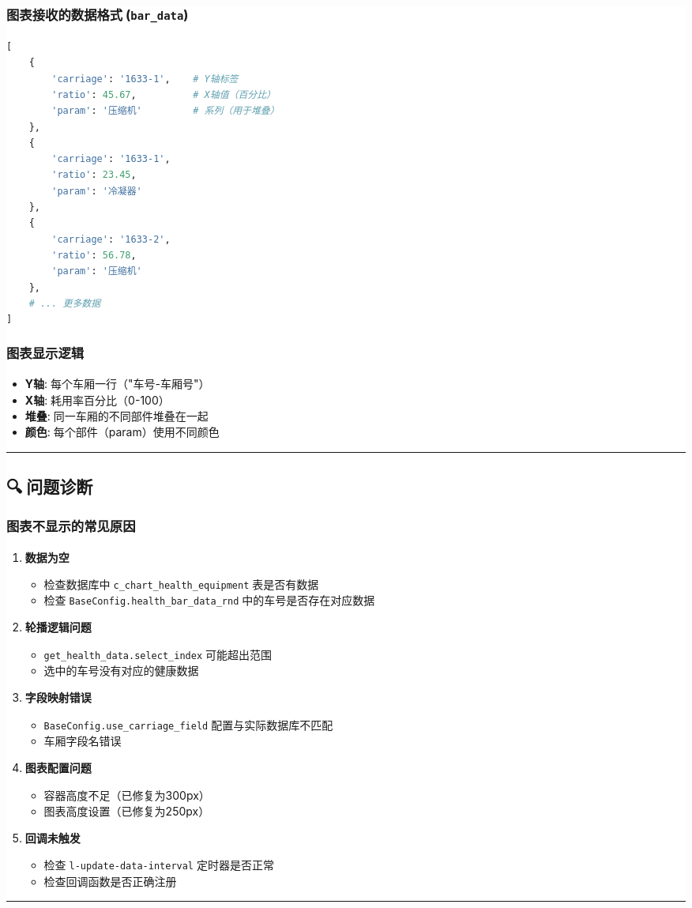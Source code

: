 ### 图表接收的数据格式 (`bar_data`)
```python
[
    {
        'carriage': '1633-1',    # Y轴标签
        'ratio': 45.67,          # X轴值（百分比）
        'param': '压缩机'         # 系列（用于堆叠）
    },
    {
        'carriage': '1633-1',
        'ratio': 23.45,
        'param': '冷凝器'
    },
    {
        'carriage': '1633-2',
        'ratio': 56.78,
        'param': '压缩机'
    },
    # ... 更多数据
]
```

### 图表显示逻辑
- **Y轴**: 每个车厢一行（"车号-车厢号"）
- **X轴**: 耗用率百分比（0-100）
- **堆叠**: 同一车厢的不同部件堆叠在一起
- **颜色**: 每个部件（param）使用不同颜色

---

## 🔍 问题诊断

### 图表不显示的常见原因

1. **数据为空**
   - 检查数据库中 `c_chart_health_equipment` 表是否有数据
   - 检查 `BaseConfig.health_bar_data_rnd` 中的车号是否存在对应数据

2. **轮播逻辑问题**
   - `get_health_data.select_index` 可能超出范围
   - 选中的车号没有对应的健康数据

3. **字段映射错误**
   - `BaseConfig.use_carriage_field` 配置与实际数据库不匹配
   - 车厢字段名错误

4. **图表配置问题**
   - 容器高度不足（已修复为300px）
   - 图表高度设置（已修复为250px）

5. **回调未触发**
   - 检查 `l-update-data-interval` 定时器是否正常
   - 检查回调函数是否正确注册

---